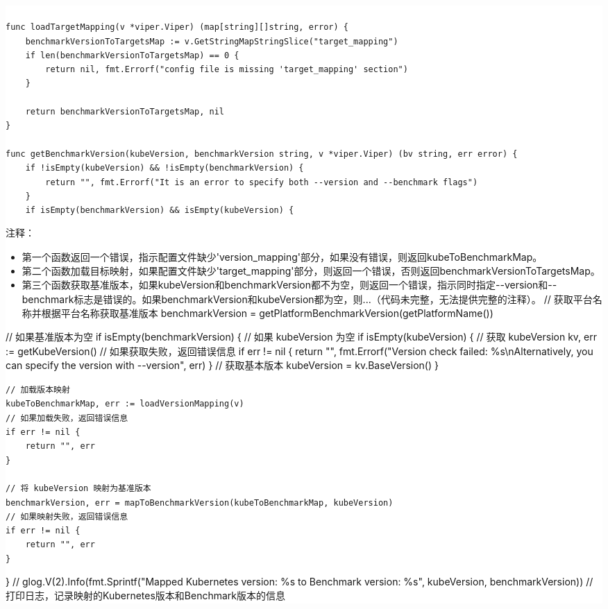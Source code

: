 ```

func loadTargetMapping(v *viper.Viper) (map[string][]string, error) {
	benchmarkVersionToTargetsMap := v.GetStringMapStringSlice("target_mapping")
	if len(benchmarkVersionToTargetsMap) == 0 {
		return nil, fmt.Errorf("config file is missing 'target_mapping' section")
	}

	return benchmarkVersionToTargetsMap, nil
}

func getBenchmarkVersion(kubeVersion, benchmarkVersion string, v *viper.Viper) (bv string, err error) {
	if !isEmpty(kubeVersion) && !isEmpty(benchmarkVersion) {
		return "", fmt.Errorf("It is an error to specify both --version and --benchmark flags")
	}
	if isEmpty(benchmarkVersion) && isEmpty(kubeVersion) {
```

注释：
- 第一个函数返回一个错误，指示配置文件缺少'version_mapping'部分，如果没有错误，则返回kubeToBenchmarkMap。
- 第二个函数加载目标映射，如果配置文件缺少'target_mapping'部分，则返回一个错误，否则返回benchmarkVersionToTargetsMap。
- 第三个函数获取基准版本，如果kubeVersion和benchmarkVersion都不为空，则返回一个错误，指示同时指定--version和--benchmark标志是错误的。如果benchmarkVersion和kubeVersion都为空，则...（代码未完整，无法提供完整的注释）。
// 获取平台名称并根据平台名称获取基准版本
benchmarkVersion = getPlatformBenchmarkVersion(getPlatformName())

// 如果基准版本为空
if isEmpty(benchmarkVersion) {
    // 如果 kubeVersion 为空
    if isEmpty(kubeVersion) {
        // 获取 kubeVersion
        kv, err := getKubeVersion()
        // 如果获取失败，返回错误信息
        if err != nil {
            return "", fmt.Errorf("Version check failed: %s\nAlternatively, you can specify the version with --version", err)
        }
        // 获取基本版本
        kubeVersion = kv.BaseVersion()
    }

    // 加载版本映射
    kubeToBenchmarkMap, err := loadVersionMapping(v)
    // 如果加载失败，返回错误信息
    if err != nil {
        return "", err
    }

    // 将 kubeVersion 映射为基准版本
    benchmarkVersion, err = mapToBenchmarkVersion(kubeToBenchmarkMap, kubeVersion)
    // 如果映射失败，返回错误信息
    if err != nil {
        return "", err
    }
}
// glog.V(2).Info(fmt.Sprintf("Mapped Kubernetes version: %s to Benchmark version: %s", kubeVersion, benchmarkVersion))
// 打印日志，记录映射的Kubernetes版本和Benchmark版本的信息
